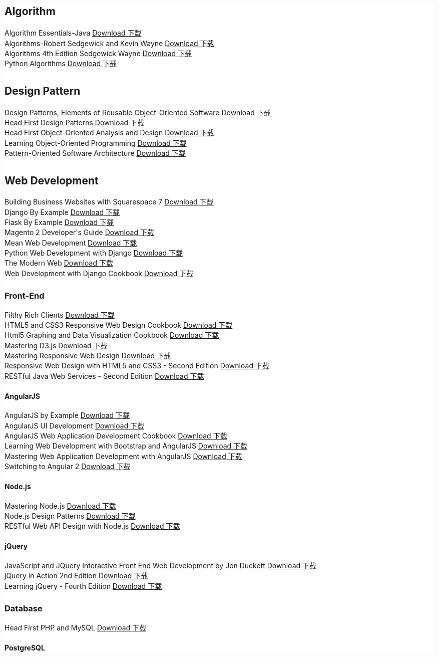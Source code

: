 ## Algorithm
Algorithm Essentials-Java [Download 下载](http://yimuhe.com/file-4166600.html)<br>
Algorithms-Robert Sedgewick and Kevin Wayne [Download 下载](http://yimuhe.com/file-4166604.html)<br>
Algorithms 4th Edition Sedgewick Wayne [Download 下载](http://yimuhe.com/file-4166602.html)<br>
Python Algorithms [Download 下载](http://yimuhe.com/file-4166787.html)<br>

## Design Pattern
Design Patterns, Elements of Reusable Object-Oriented Software [Download 下载](http://yimuhe.com/file-4166752.html)<br>
Head First Design Patterns [Download 下载](http://yimuhe.com/file-4166755.html)<br>
Head First Object-Oriented Analysis and Design [Download 下载](http://yimuhe.com/file-4166756.html)<br>
Learning Object-Oriented Programming [Download 下载](http://yimuhe.com/file-4167548.html)<br>
Pattern-Oriented Software Architecture [Download 下载](http://yimuhe.com/file-4166615.html)<br>

## Web Development
Building Business Websites with Squarespace 7 [Download 下载](http://yimuhe.com/file-4167534.html)<br>
Django By Example [Download 下载](http://yimuhe.com/file-4166794.html)<br>
Flask By Example [Download 下载](http://yimuhe.com/file-4167539.html)<br>
Magento 2 Developer's Guide [Download 下载](http://yimuhe.com/file-4167180.html)<br>
Mean Web Development [Download 下载](http://yimuhe.com/file-4166769.html)<br>
Python Web Development with Django [Download 下载](http://yimuhe.com/file-4166790.html)<br>
The Modern Web [Download 下载](http://yimuhe.com/file-4166741.html)<br>
Web Development with Django Cookbook [Download 下载](http://yimuhe.com/file-4169705.html)<br>
### Front-End
Filthy Rich Clients [Download 下载](http://yimuhe.com/file-4166754.html)<br>
HTML5 and CSS3 Responsive Web Design Cookbook [Download 下载](http://yimuhe.com/file-4170325.html)<br>
Html5 Graphing and Data Visualization Cookbook [Download 下载](http://yimuhe.com/file-4166742.html)<br>
Mastering D3.js [Download 下载](http://yimuhe.com/file-4167558.html)<br>
Mastering Responsive Web Design [Download 下载](http://yimuhe.com/file-4166743.html)<br>
Responsive Web Design with HTML5 and CSS3 - Second Edition [Download 下载](http://yimuhe.com/file-4169696.html)<br>
RESTful Java Web Services - Second Edition [Download 下载](http://yimuhe.com/file-4166763.html)<br>
#### AngularJS
AngularJS by Example [Download 下载](http://yimuhe.com/file-4167562.html)<br>
AngularJS UI Development [Download 下载](http://yimuhe.com/file-4167529.html)<br>
AngularJS Web Application Development Cookbook [Download 下载](http://yimuhe.com/file-4166835.html)<br>
Learning Web Development with Bootstrap and AngularJS [Download 下载](http://yimuhe.com/file-4167202.html)<br>
Mastering Web Application Development with AngularJS [Download 下载](http://yimuhe.com/file-4170330.html)<br>
Switching to Angular 2 [Download 下载](http://yimuhe.com/file-4167195.html)<br>
#### Node.js
Mastering Node.js [Download 下载](http://yimuhe.com/file-4170327.html)<br>
Node.js Design Patterns [Download 下载](http://yimuhe.com/file-4167191.html)<br>
RESTful Web API Design with Node.js [Download 下载](http://yimuhe.com/file-4169697.html)<br>
#### jQuery
JavaScript and JQuery Interactive Front End Web Development by Jon Duckett [Download 下载](http://yimuhe.com/file-4166612.html)<br>
jQuery in Action 2nd Edition [Download 下载](http://yimuhe.com/file-4166613.html)<br>
Learning jQuery - Fourth Edition [Download 下载](http://yimuhe.com/file-4167545.html)<br>
### Database
Head First PHP and MySQL [Download 下载](http://yimuhe.com/file-4166611.html)<br>
#### PostgreSQL
